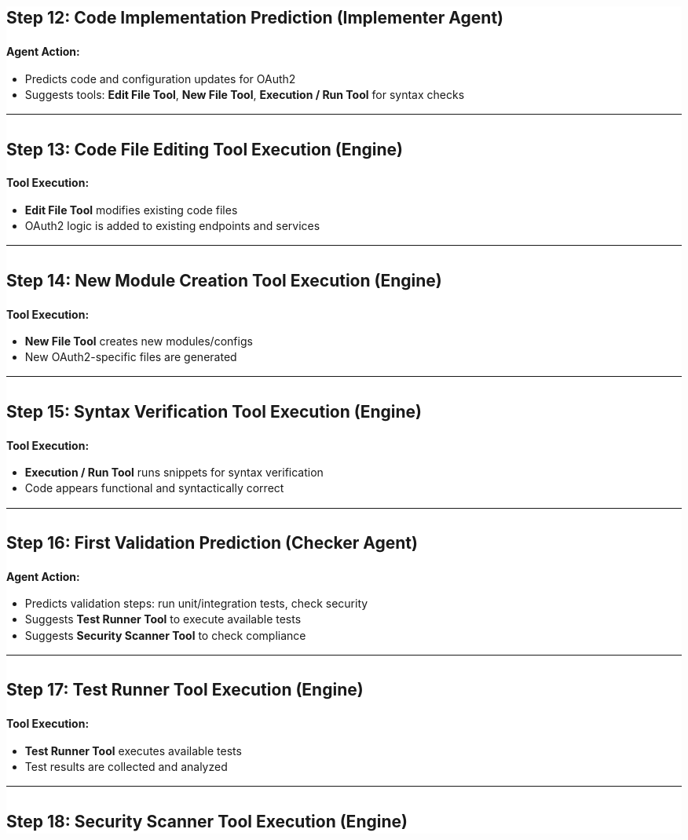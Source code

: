 
## Step 12: Code Implementation Prediction (Implementer Agent)

**Agent Action:**
- Predicts code and configuration updates for OAuth2
- Suggests tools: **Edit File Tool**, **New File Tool**, **Execution / Run Tool** for syntax checks

---

## Step 13: Code File Editing Tool Execution (Engine)

**Tool Execution:**
- **Edit File Tool** modifies existing code files
- OAuth2 logic is added to existing endpoints and services

---

## Step 14: New Module Creation Tool Execution (Engine)

**Tool Execution:**
- **New File Tool** creates new modules/configs
- New OAuth2-specific files are generated

---

## Step 15: Syntax Verification Tool Execution (Engine)

**Tool Execution:**
- **Execution / Run Tool** runs snippets for syntax verification
- Code appears functional and syntactically correct

---

## Step 16: First Validation Prediction (Checker Agent)

**Agent Action:**
- Predicts validation steps: run unit/integration tests, check security
- Suggests **Test Runner Tool** to execute available tests
- Suggests **Security Scanner Tool** to check compliance

---

## Step 17: Test Runner Tool Execution (Engine)

**Tool Execution:**
- **Test Runner Tool** executes available tests
- Test results are collected and analyzed

---

## Step 18: Security Scanner Tool Execution (Engine)
